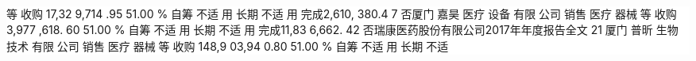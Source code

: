 等
收购
17,32
9,714
.95
51.00
%
自筹
不适
用
长期
不适
用
完成2,610,
380.4
7
否厦门
嘉昊
医疗
设备
有限
公司
销售
医疗
器械
等
收购
3,977
,618.
60
51.00
%
自筹
不适
用
长期
不适
用
完成11,83
6,662.
42
否瑞康医药股份有限公司2017年年度报告全文
21
厦门
普昕
生物
技术
有限
公司
销售
医疗
器械
等
收购
148,9
03,94
0.80
51.00
%
自筹
不适
用
长期
不适